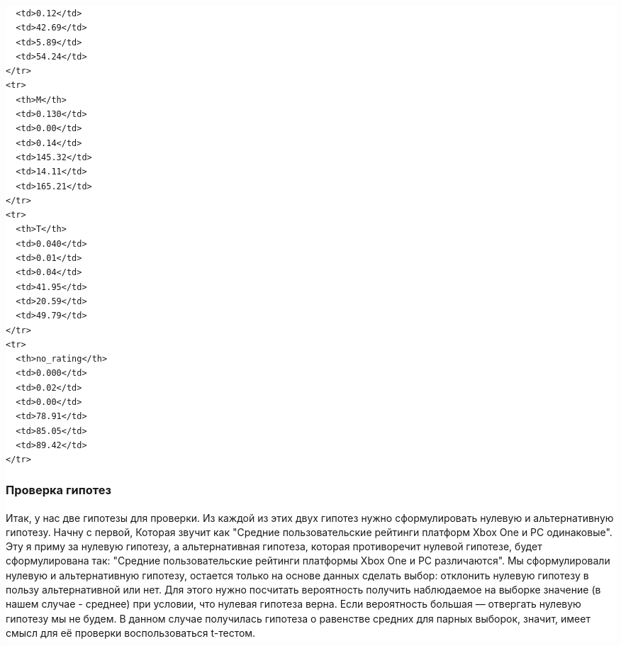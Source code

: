       <td>0.12</td>
      <td>42.69</td>
      <td>5.89</td>
      <td>54.24</td>
    </tr>
    <tr>
      <th>M</th>
      <td>0.130</td>
      <td>0.00</td>
      <td>0.14</td>
      <td>145.32</td>
      <td>14.11</td>
      <td>165.21</td>
    </tr>
    <tr>
      <th>T</th>
      <td>0.040</td>
      <td>0.01</td>
      <td>0.04</td>
      <td>41.95</td>
      <td>20.59</td>
      <td>49.79</td>
    </tr>
    <tr>
      <th>no_rating</th>
      <td>0.000</td>
      <td>0.02</td>
      <td>0.00</td>
      <td>78.91</td>
      <td>85.05</td>
      <td>89.42</td>
    </tr>
  </tbody>
</table>
</div>



### Проверка гипотез

Итак, у нас две гипотезы для проверки. Из каждой из этих двух гипотез нужно сформулировать нулевую и альтернативную гипотезу. Начну с первой, Которая звучит как "Средние пользовательские рейтинги платформ Xbox One и PC одинаковые".
Эту я приму за нулевую гипотезу, а альтернативная гипотеза, которая противоречит нулевой гипотезе, будет сформулирована так: "Средние пользовательские рейтинги платформы Xbox One и PC различаются".
Мы сформулировали нулевую и альтернативную гипотезу, остается только на основе данных сделать выбор: отклонить нулевую гипотезу в пользу альтернативной или нет. Для этого нужно посчитать вероятность получить наблюдаемое на выборке значение (в нашем случае - среднее) при условии, что нулевая гипотеза верна. Если вероятность большая — отвергать нулевую гипотезу мы не будем.
В данном случае получилась гипотеза о равенстве средних для парных выборок, значит, имеет смысл для её проверки воспользоваться t-тестом. 

